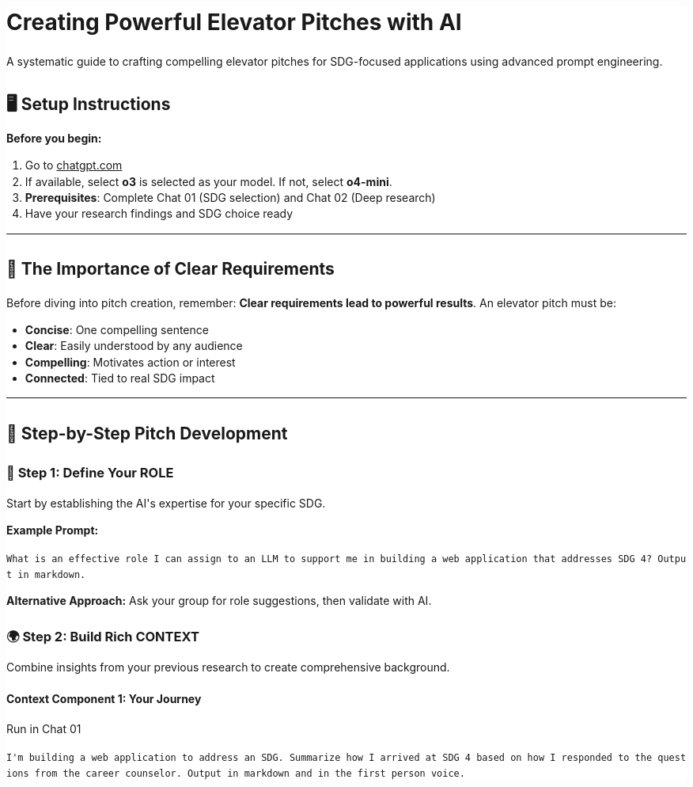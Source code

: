 # Creating Powerful Elevator Pitches with AI

A systematic guide to crafting compelling elevator pitches for SDG-focused applications using advanced prompt engineering.

## 🖥️ Setup Instructions

**Before you begin:**
1. Go to [chatgpt.com](https://chatgpt.com)
2. If available, select **o3** is selected as your model. If not, select **o4-mini**.
3. **Prerequisites**: Complete Chat 01 (SDG selection) and Chat 02 (Deep research)
4. Have your research findings and SDG choice ready

---

## 🎯 The Importance of Clear Requirements

Before diving into pitch creation, remember: **Clear requirements lead to powerful results**. An elevator pitch must be:
- **Concise**: One compelling sentence
- **Clear**: Easily understood by any audience
- **Compelling**: Motivates action or interest
- **Connected**: Tied to real SDG impact

---

## 🚀 Step-by-Step Pitch Development

### 📝 **Step 1: Define Your ROLE**

Start by establishing the AI's expertise for your specific SDG.

**Example Prompt:**
```markdown
What is an effective role I can assign to an LLM to support me in building a web application that addresses SDG 4? Output in markdown.
```

**Alternative Approach:** Ask your group for role suggestions, then validate with AI.

### 🌍 **Step 2: Build Rich CONTEXT**

Combine insights from your previous research to create comprehensive background.

#### **Context Component 1: Your Journey**
Run in Chat 01
```markdown
I'm building a web application to address an SDG. Summarize how I arrived at SDG 4 based on how I responded to the questions from the career counselor. Output in markdown and in the first person voice.
```
